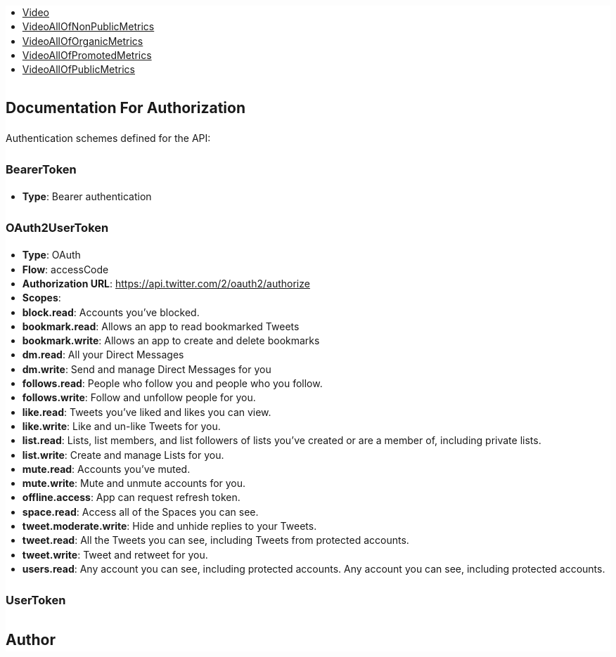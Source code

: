  - [Video](docs/Video.md)
 - [VideoAllOfNonPublicMetrics](docs/VideoAllOfNonPublicMetrics.md)
 - [VideoAllOfOrganicMetrics](docs/VideoAllOfOrganicMetrics.md)
 - [VideoAllOfPromotedMetrics](docs/VideoAllOfPromotedMetrics.md)
 - [VideoAllOfPublicMetrics](docs/VideoAllOfPublicMetrics.md)


<a id="documentation-for-authorization"></a>
## Documentation For Authorization


Authentication schemes defined for the API:
<a id="BearerToken"></a>
### BearerToken

- **Type**: Bearer authentication

<a id="OAuth2UserToken"></a>
### OAuth2UserToken

- **Type**: OAuth
- **Flow**: accessCode
- **Authorization URL**: https://api.twitter.com/2/oauth2/authorize
- **Scopes**: 
 - **block.read**: Accounts you’ve blocked.
 - **bookmark.read**: Allows an app to read bookmarked Tweets
 - **bookmark.write**: Allows an app to create and delete bookmarks
 - **dm.read**: All your Direct Messages
 - **dm.write**: Send and manage Direct Messages for you
 - **follows.read**: People who follow you and people who you follow.
 - **follows.write**: Follow and unfollow people for you.
 - **like.read**: Tweets you’ve liked and likes you can view.
 - **like.write**: Like and un-like Tweets for you.
 - **list.read**: Lists, list members, and list followers of lists you’ve created or are a member of, including private lists.
 - **list.write**: Create and manage Lists for you.
 - **mute.read**: Accounts you’ve muted.
 - **mute.write**: Mute and unmute accounts for you.
 - **offline.access**: App can request refresh token.
 - **space.read**: Access all of the Spaces you can see.
 - **tweet.moderate.write**: Hide and unhide replies to your Tweets.
 - **tweet.read**: All the Tweets you can see, including Tweets from protected accounts.
 - **tweet.write**: Tweet and retweet for you.
 - **users.read**: Any account you can see, including protected accounts. Any account you can see, including protected accounts.

<a id="UserToken"></a>
### UserToken



## Author




